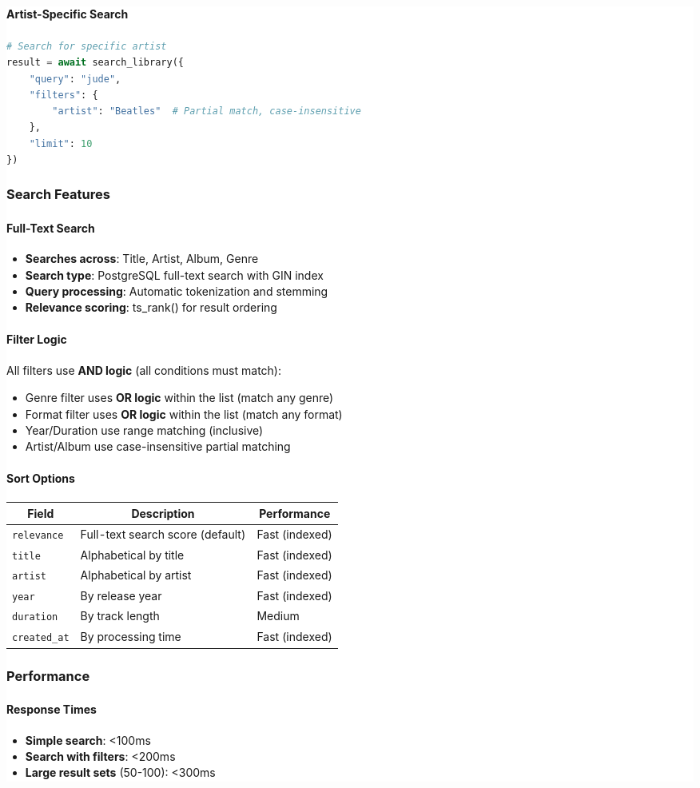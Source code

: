 #### Artist-Specific Search

```python
# Search for specific artist
result = await search_library({
    "query": "jude",
    "filters": {
        "artist": "Beatles"  # Partial match, case-insensitive
    },
    "limit": 10
})
```

### Search Features

#### Full-Text Search

- **Searches across**: Title, Artist, Album, Genre
- **Search type**: PostgreSQL full-text search with GIN index
- **Query processing**: Automatic tokenization and stemming
- **Relevance scoring**: ts_rank() for result ordering

#### Filter Logic

All filters use **AND logic** (all conditions must match):
- Genre filter uses **OR logic** within the list (match any genre)
- Format filter uses **OR logic** within the list (match any format)
- Year/Duration use range matching (inclusive)
- Artist/Album use case-insensitive partial matching

#### Sort Options

| Field | Description | Performance |
|-------|-------------|-------------|
| `relevance` | Full-text search score (default) | Fast (indexed) |
| `title` | Alphabetical by title | Fast (indexed) |
| `artist` | Alphabetical by artist | Fast (indexed) |
| `year` | By release year | Fast (indexed) |
| `duration` | By track length | Medium |
| `created_at` | By processing time | Fast (indexed) |

### Performance

#### Response Times

- **Simple search**: <100ms
- **Search with filters**: <200ms
- **Large result sets** (50-100): <300ms
